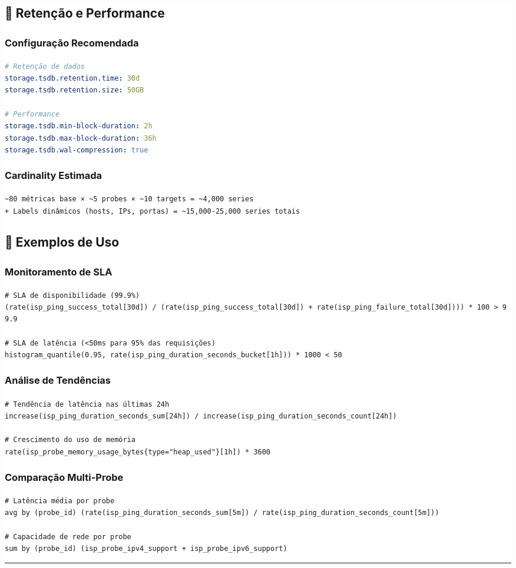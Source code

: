 ## 📝 **Retenção e Performance**

### Configuração Recomendada
```yaml
# Retenção de dados
storage.tsdb.retention.time: 30d
storage.tsdb.retention.size: 50GB

# Performance
storage.tsdb.min-block-duration: 2h
storage.tsdb.max-block-duration: 36h
storage.tsdb.wal-compression: true
```

### Cardinality Estimada
```
~80 métricas base × ~5 probes × ~10 targets = ~4,000 series
+ Labels dinâmicos (hosts, IPs, portas) = ~15,000-25,000 series totais
```

## 🚀 **Exemplos de Uso**

### Monitoramento de SLA
```promql
# SLA de disponibilidade (99.9%)
(rate(isp_ping_success_total[30d]) / (rate(isp_ping_success_total[30d]) + rate(isp_ping_failure_total[30d]))) * 100 > 99.9

# SLA de latência (<50ms para 95% das requisições)
histogram_quantile(0.95, rate(isp_ping_duration_seconds_bucket[1h])) * 1000 < 50
```

### Análise de Tendências
```promql
# Tendência de latência nas últimas 24h
increase(isp_ping_duration_seconds_sum[24h]) / increase(isp_ping_duration_seconds_count[24h])

# Crescimento do uso de memória
rate(isp_probe_memory_usage_bytes{type="heap_used"}[1h]) * 3600
```

### Comparação Multi-Probe
```promql
# Latência média por probe
avg by (probe_id) (rate(isp_ping_duration_seconds_sum[5m]) / rate(isp_ping_duration_seconds_count[5m]))

# Capacidade de rede por probe
sum by (probe_id) (isp_probe_ipv4_support + isp_probe_ipv6_support)
```

---